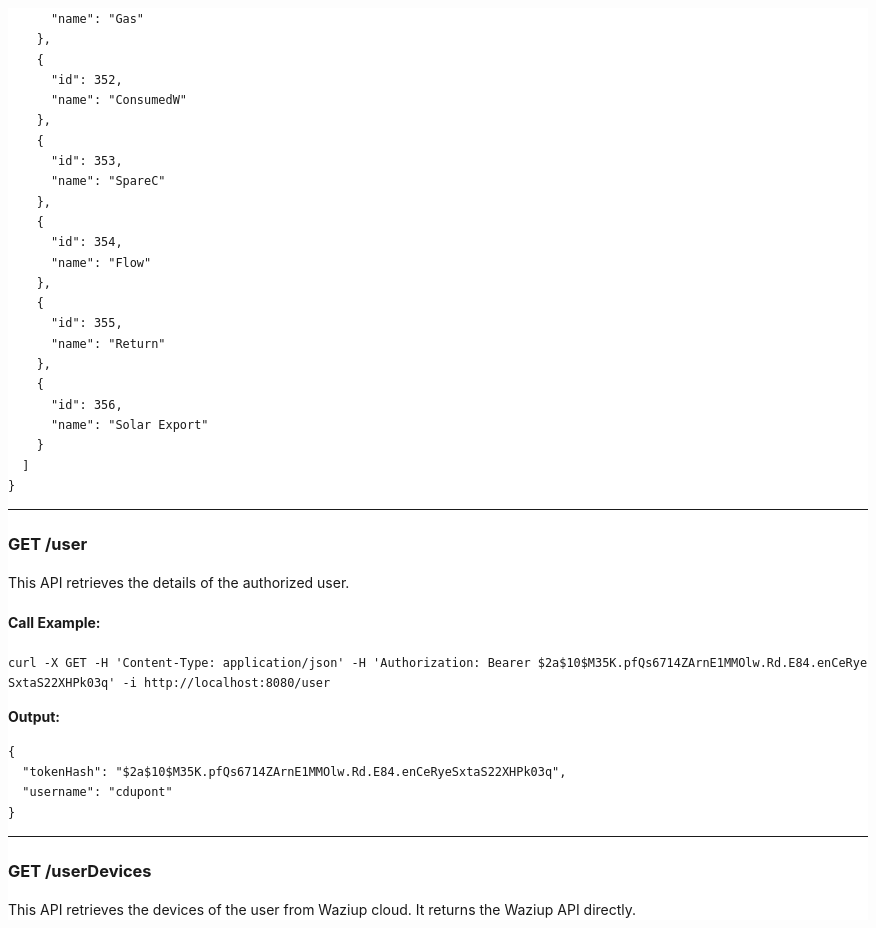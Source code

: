 ```
      "name": "Gas"
    },
    {
      "id": 352,
      "name": "ConsumedW"
    },
    {
      "id": 353,
      "name": "SpareC"
    },
    {
      "id": 354,
      "name": "Flow"
    },
    {
      "id": 355,
      "name": "Return"
    },
    {
      "id": 356,
      "name": "Solar Export"
    }
  ]
}
```

---

### GET /user

This API retrieves the details of the authorized user.

#### Call Example:

```
curl -X GET -H 'Content-Type: application/json' -H 'Authorization: Bearer $2a$10$M35K.pfQs6714ZArnE1MMOlw.Rd.E84.enCeRyeSxtaS22XHPk03q' -i http://localhost:8080/user
```

**Output:**

```
{
  "tokenHash": "$2a$10$M35K.pfQs6714ZArnE1MMOlw.Rd.E84.enCeRyeSxtaS22XHPk03q",
  "username": "cdupont"
}
```

---

### GET /userDevices

This API retrieves the devices of the user from Waziup cloud. It returns the Waziup API directly.
